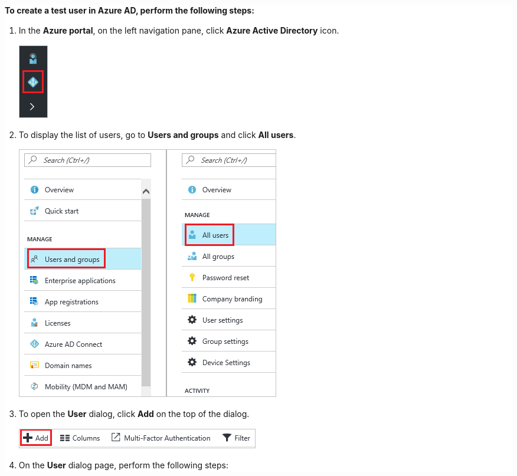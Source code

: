 **To create a test user in Azure AD, perform the following steps:**

1. In the **Azure portal**, on the left navigation pane, click **Azure Active Directory** icon.

	![Creating an Azure AD test user](./media/novatus-tutorial/create_aaduser_01.png) 

2. To display the list of users, go to **Users and groups** and click **All users**.
	
	![Creating an Azure AD test user](./media/novatus-tutorial/create_aaduser_02.png) 

3. To open the **User** dialog, click **Add** on the top of the dialog.
 
	![Creating an Azure AD test user](./media/novatus-tutorial/create_aaduser_03.png) 

4. On the **User** dialog page, perform the following steps:
 